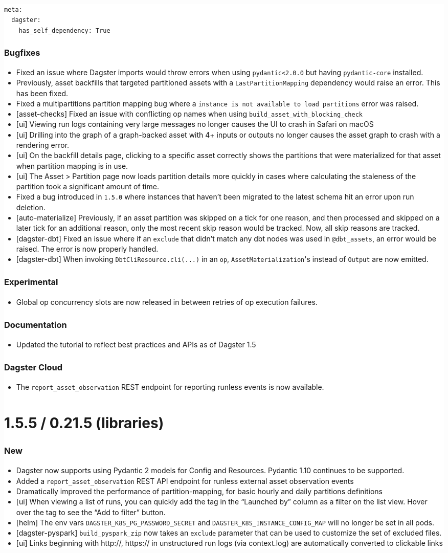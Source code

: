 ```
meta:
  dagster:
    has_self_dependency: True
```

### Bugfixes

- Fixed an issue where Dagster imports would throw errors when using `pydantic<2.0.0` but having `pydantic-core` installed.
- Previously, asset backfills that targeted partitioned assets with a `LastPartitionMapping` dependency would raise an error. This has been fixed.
- Fixed a multipartitions partition mapping bug where a `instance is not available to load partitions` error was raised.
- [asset-checks] Fixed an issue with conflicting op names when using `build_asset_with_blocking_check`
- [ui] Viewing run logs containing very large messages no longer causes the UI to crash in Safari on macOS
- [ui] Drilling into the graph of a graph-backed asset with 4+ inputs or outputs no longer causes the asset graph to crash with a rendering error.
- [ui] On the backfill details page, clicking to a specific asset correctly shows the partitions that were materialized for that asset when partition mapping is in use.
- [ui] The Asset > Partition page now loads partition details more quickly in cases where calculating the staleness of the partition took a significant amount of time.
- Fixed a bug introduced in `1.5.0` where instances that haven’t been migrated to the latest schema hit an error upon run deletion.
- [auto-materialize] Previously, if an asset partition was skipped on a tick for one reason, and then processed and skipped on a later tick for an additional reason, only the most recent skip reason would be tracked. Now, all skip reasons are tracked.
- [dagster-dbt] Fixed an issue where if an `exclude` that didn’t match any dbt nodes was used in `@dbt_assets`, an error would be raised. The error is now properly handled.
- [dagster-dbt] When invoking `DbtCliResource.cli(...)` in an `op`, `AssetMaterialization`'s instead of `Output` are now emitted.

### Experimental

- Global op concurrency slots are now released in between retries of op execution failures.

### Documentation

- Updated the tutorial to reflect best practices and APIs as of Dagster 1.5

### Dagster Cloud

- The `report_asset_observation` REST endpoint for reporting runless events is now available.

# 1.5.5 / 0.21.5 (libraries)

### New

- Dagster now supports using Pydantic 2 models for Config and Resources. Pydantic 1.10 continues to be supported.
- Added a `report_asset_observation` REST API endpoint for runless external asset observation events
- Dramatically improved the performance of partition-mapping, for basic hourly and daily partitions definitions
- [ui] When viewing a list of runs, you can quickly add the tag in the “Launched by” column as a filter on the list view. Hover over the tag to see the “Add to filter” button.
- [helm] The env vars `DAGSTER_K8S_PG_PASSWORD_SECRET` and `DAGSTER_K8S_INSTANCE_CONFIG_MAP` will no longer be set in all pods.
- [dagster-pyspark] `build_pyspark_zip` now takes an `exclude` parameter that can be used to customize the set of excluded files.
- [ui] Links beginning with http://, https:// in unstructured run logs (via context.log) are automatically converted to clickable links